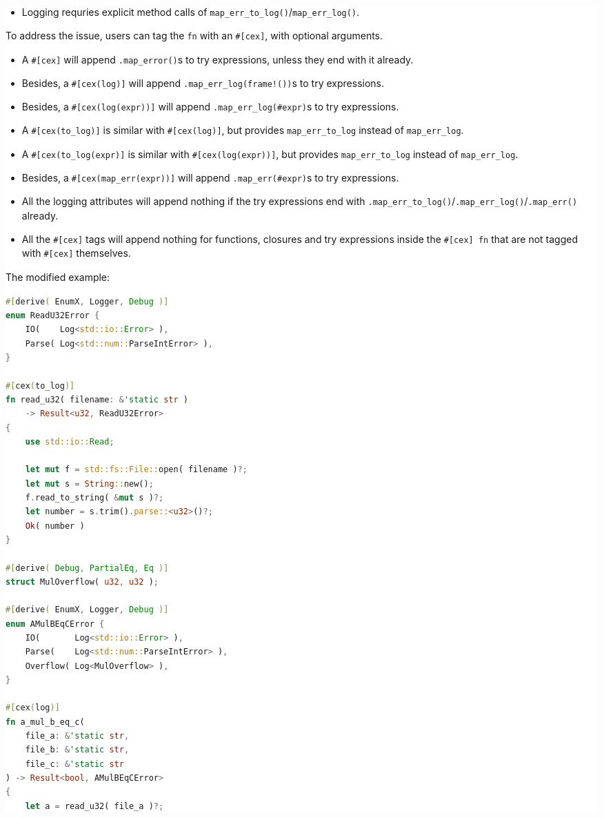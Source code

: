 * Logging requries explicit method calls of `map_err_to_log()`/`map_err_log()`.

To address the issue, users can tag the `fn` with an `#[cex]`, with optional
arguments. 

* A `#[cex]` will append `.map_error()`s to try expressions, unless they end
with it already.

* Besides, a `#[cex(log)]` will append `.map_err_log(frame!())`s to try
expressions.

* Besides, a `#[cex(log(expr))]` will append `.map_err_log(#expr)`s to try
expressions.

* A `#[cex(to_log)]` is similar with `#[cex(log)]`, but provides
`map_err_to_log` instead of `map_err_log`.

* A `#[cex(to_log(expr)]` is similar with `#[cex(log(expr))]`, but provides
`map_err_to_log` instead of `map_err_log`.

* Besides, a `#[cex(map_err(expr))]` will append `.map_err(#expr)`s to try
expressions.

* All the logging attributes will append nothing if the try expressions end with
`.map_err_to_log()`/`.map_err_log()`/`.map_err()` already.

* All the `#[cex]` tags will append nothing for functions, closures and try
expressions inside the `#[cex] fn` that are not tagged with `#[cex]` themselves.

The modified example:

```rust
#[derive( EnumX, Logger, Debug )]
enum ReadU32Error {
    IO(    Log<std::io::Error> ),
    Parse( Log<std::num::ParseIntError> ),
}

#[cex(to_log)]
fn read_u32( filename: &'static str )
    -> Result<u32, ReadU32Error>
{
    use std::io::Read;

    let mut f = std::fs::File::open( filename )?;
    let mut s = String::new();
    f.read_to_string( &mut s )?;
    let number = s.trim().parse::<u32>()?;
    Ok( number )
}

#[derive( Debug, PartialEq, Eq )]
struct MulOverflow( u32, u32 );

#[derive( EnumX, Logger, Debug )]
enum AMulBEqCError {
    IO(       Log<std::io::Error> ),
    Parse(    Log<std::num::ParseIntError> ),
    Overflow( Log<MulOverflow> ),
}

#[cex(log)]
fn a_mul_b_eq_c(
    file_a: &'static str,
    file_b: &'static str,
    file_c: &'static str
) -> Result<bool, AMulBEqCError>
{
    let a = read_u32( file_a )?;
```
